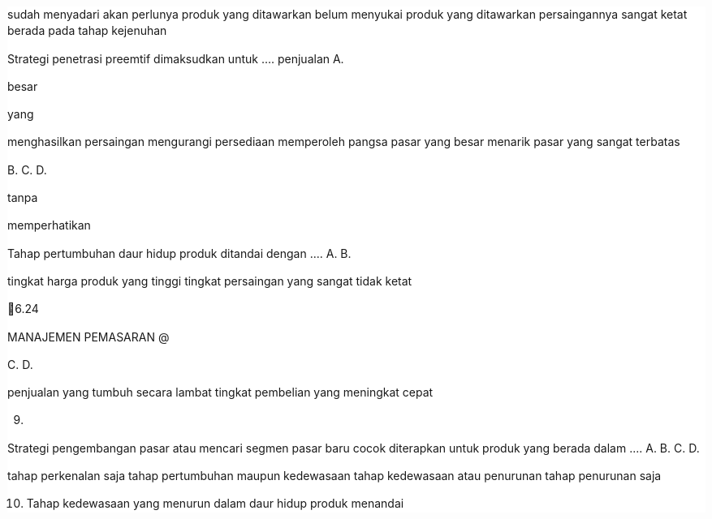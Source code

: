 sudah  menyadari  akan  perlunya  produk  yang  ditawarkan
belum  menyukai  produk  yang  ditawarkan
persaingannya  sangat  ketat
berada  pada  tahap  kejenuhan

Strategi  penetrasi  preemtif  dimaksudkan  untuk  ....
penjualan
A.

besar

yang

menghasilkan
persaingan
mengurangi  persediaan
memperoleh  pangsa  pasar  yang  besar
menarik  pasar  yang  sangat  terbatas

B.
C.
D.

tanpa

memperhatikan

Tahap  pertumbuhan  daur  hidup  produk  ditandai  dengan  ....
A.
B.

tingkat  harga  produk  yang  tinggi
tingkat  persaingan  yang  sangat  tidak  ketat

6.24

MANAJEMEN  PEMASARAN  @

C.
D.

penjualan  yang  tumbuh  secara  lambat
tingkat  pembelian  yang  meningkat  cepat

9)

Strategi  pengembangan  pasar  atau  mencari  segmen  pasar  baru  cocok
diterapkan  untuk  produk  yang  berada  dalam  ....
A.
B.
C.
D.

tahap  perkenalan  saja
tahap  pertumbuhan  maupun  kedewasaan
tahap  kedewasaan  atau  penurunan
tahap  penurunan  saja

10)  Tahap  kedewasaan  yang  menurun  dalam  daur  hidup  produk  menandai
